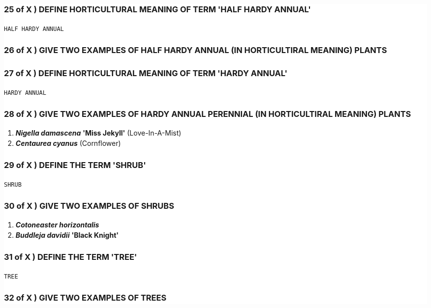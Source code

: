 ### 25 of X ) DEFINE HORTICULTURAL MEANING OF TERM 'HALF HARDY ANNUAL'
`HALF HARDY ANNUAL`
### 26 of X ) GIVE TWO EXAMPLES OF HALF HARDY ANNUAL (IN HORTICULTIRAL MEANING) PLANTS

### 27 of X ) DEFINE HORTICULTURAL MEANING OF TERM 'HARDY ANNUAL'
`HARDY ANNUAL`

### 28 of X ) GIVE TWO EXAMPLES OF HARDY ANNUAL PERENNIAL (IN HORTICULTIRAL MEANING) PLANTS
 
 1. ***Nigella damascena*** **'Miss Jekyll'** (Love-In-A-Mist)
 2. ***Centaurea cyanus*** (Cornflower)

### 29 of X ) DEFINE THE TERM 'SHRUB'

`SHRUB`

### 30 of X ) GIVE TWO EXAMPLES OF SHRUBS
 
 1. ***Cotoneaster horizontalis***
 2. ***Buddleja davidii*** **'Black Knight'**

### 31 of X ) DEFINE THE TERM 'TREE'

`TREE`

### 32 of X ) GIVE TWO EXAMPLES OF TREES